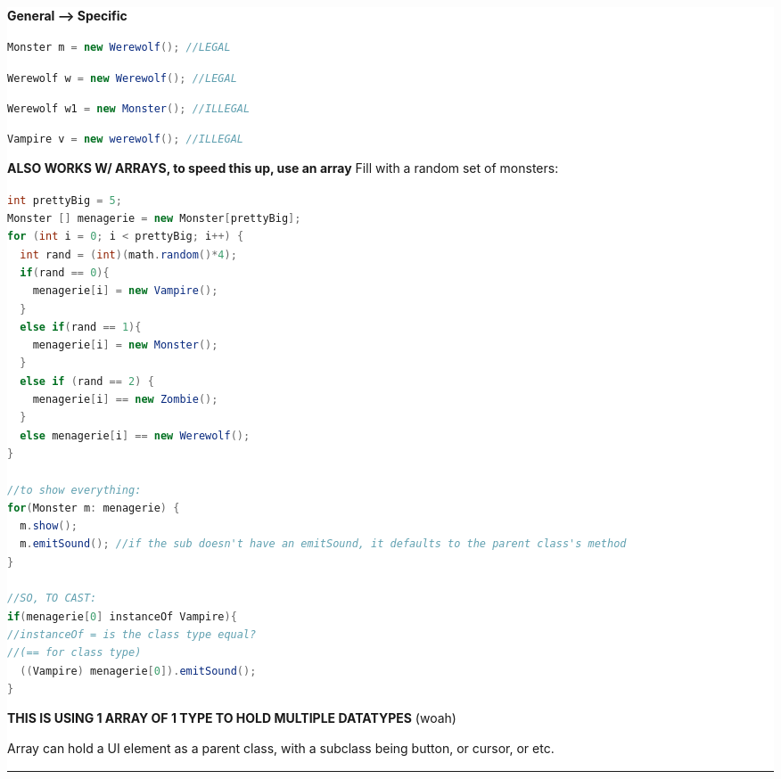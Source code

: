 **General --> Specific**

```java
Monster m = new Werewolf(); //LEGAL
```

```java
Werewolf w = new Werewolf(); //LEGAL
```

```java
Werewolf w1 = new Monster(); //ILLEGAL
```

```java
Vampire v = new werewolf(); //ILLEGAL
```

**ALSO WORKS W/ ARRAYS, to speed this up, use an array**
Fill with a random set of monsters:

```java
int prettyBig = 5;
Monster [] menagerie = new Monster[prettyBig];
for (int i = 0; i < prettyBig; i++) {
  int rand = (int)(math.random()*4);
  if(rand == 0){
    menagerie[i] = new Vampire();
  }
  else if(rand == 1){
    menagerie[i] = new Monster();
  }
  else if (rand == 2) {
    menagerie[i] == new Zombie();
  }
  else menagerie[i] == new Werewolf();
}

//to show everything:
for(Monster m: menagerie) {
  m.show();
  m.emitSound(); //if the sub doesn't have an emitSound, it defaults to the parent class's method
}

//SO, TO CAST:
if(menagerie[0] instanceOf Vampire){
//instanceOf = is the class type equal?
//(== for class type)
  ((Vampire) menagerie[0]).emitSound();
}
```

**THIS IS USING 1 ARRAY OF 1 TYPE TO HOLD MULTIPLE DATATYPES**
(woah)


Array can hold a UI element as a parent class, with a subclass being button, or cursor, or etc.

---